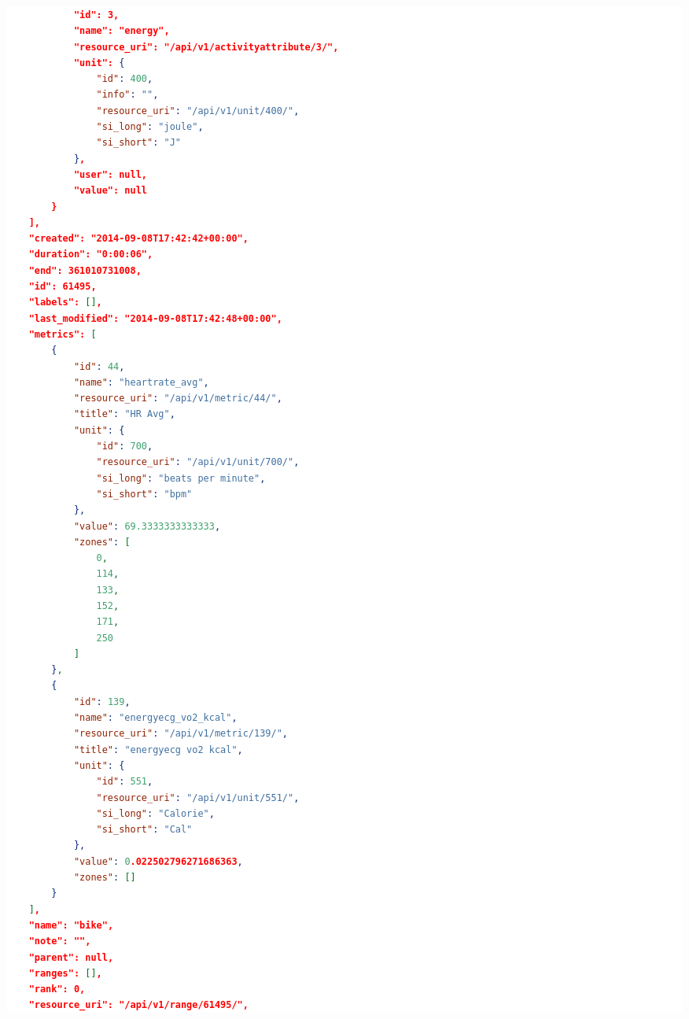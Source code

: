 ```json
            "id": 3,
            "name": "energy",
            "resource_uri": "/api/v1/activityattribute/3/",
            "unit": {
                "id": 400,
                "info": "",
                "resource_uri": "/api/v1/unit/400/",
                "si_long": "joule",
                "si_short": "J"
            },
            "user": null,
            "value": null
        }
    ],
    "created": "2014-09-08T17:42:42+00:00",
    "duration": "0:00:06",
    "end": 361010731008,
    "id": 61495,
    "labels": [],
    "last_modified": "2014-09-08T17:42:48+00:00",
    "metrics": [
        {
            "id": 44,
            "name": "heartrate_avg",
            "resource_uri": "/api/v1/metric/44/",
            "title": "HR Avg",
            "unit": {
                "id": 700,
                "resource_uri": "/api/v1/unit/700/",
                "si_long": "beats per minute",
                "si_short": "bpm"
            },
            "value": 69.3333333333333,
            "zones": [
                0,
                114,
                133,
                152,
                171,
                250
            ]
        },
        {
            "id": 139,
            "name": "energyecg_vo2_kcal",
            "resource_uri": "/api/v1/metric/139/",
            "title": "energyecg vo2 kcal",
            "unit": {
                "id": 551,
                "resource_uri": "/api/v1/unit/551/",
                "si_long": "Calorie",
                "si_short": "Cal"
            },
            "value": 0.022502796271686363,
            "zones": []
        }
    ],
    "name": "bike",
    "note": "",
    "parent": null,
    "ranges": [],
    "rank": 0,
    "resource_uri": "/api/v1/range/61495/",
```